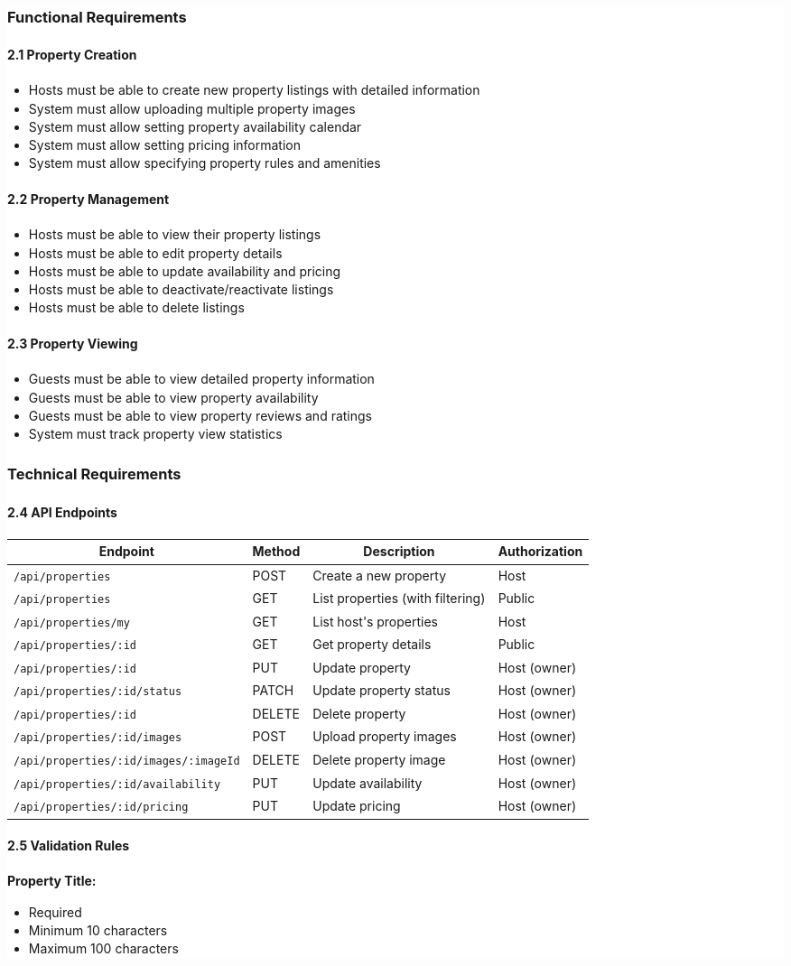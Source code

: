 ### Functional Requirements

#### 2.1 Property Creation
- Hosts must be able to create new property listings with detailed information
- System must allow uploading multiple property images
- System must allow setting property availability calendar
- System must allow setting pricing information
- System must allow specifying property rules and amenities

#### 2.2 Property Management
- Hosts must be able to view their property listings
- Hosts must be able to edit property details
- Hosts must be able to update availability and pricing
- Hosts must be able to deactivate/reactivate listings
- Hosts must be able to delete listings

#### 2.3 Property Viewing
- Guests must be able to view detailed property information
- Guests must be able to view property availability
- Guests must be able to view property reviews and ratings
- System must track property view statistics

### Technical Requirements

#### 2.4 API Endpoints

| Endpoint | Method | Description | Authorization |
|----------|--------|-------------|---------------|
| `/api/properties` | POST | Create a new property | Host |
| `/api/properties` | GET | List properties (with filtering) | Public |
| `/api/properties/my` | GET | List host's properties | Host |
| `/api/properties/:id` | GET | Get property details | Public |
| `/api/properties/:id` | PUT | Update property | Host (owner) |
| `/api/properties/:id/status` | PATCH | Update property status | Host (owner) |
| `/api/properties/:id` | DELETE | Delete property | Host (owner) |
| `/api/properties/:id/images` | POST | Upload property images | Host (owner) |
| `/api/properties/:id/images/:imageId` | DELETE | Delete property image | Host (owner) |
| `/api/properties/:id/availability` | PUT | Update availability | Host (owner) |
| `/api/properties/:id/pricing` | PUT | Update pricing | Host (owner) |


#### 2.5 Validation Rules

**Property Title:**
- Required
- Minimum 10 characters
- Maximum 100 characters
